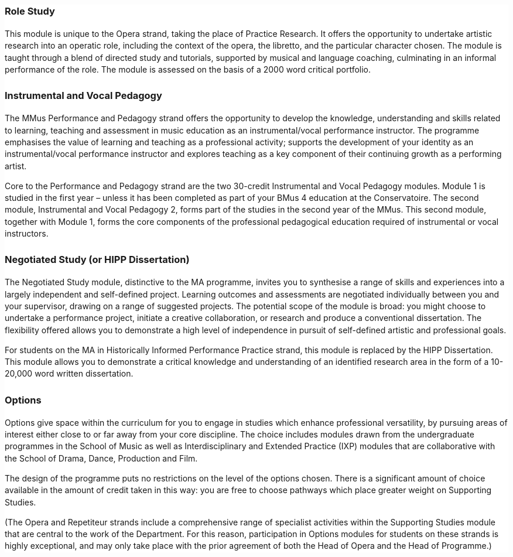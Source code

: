 ### Role Study

This module is unique to the Opera strand, taking the place of Practice Research. It offers the opportunity to undertake artistic research into an operatic role, including the context of the opera, the libretto, and the particular character chosen. The module is taught through a blend of directed study and tutorials, supported by musical and language coaching, culminating in an informal performance of the role. The module is assessed on the basis of a 2000 word critical portfolio.

### Instrumental and Vocal Pedagogy

The MMus Performance and Pedagogy strand offers the opportunity to develop the knowledge, understanding and skills related to learning, teaching and assessment in music education as an instrumental/vocal performance instructor. The programme emphasises the value of learning and teaching as a professional activity; supports the development of your identity as an instrumental/vocal performance instructor and explores teaching as a key component of their continuing growth as a performing artist.

Core to the Performance and Pedagogy strand are the two 30-credit Instrumental and Vocal Pedagogy modules. Module 1 is studied in the first year – unless it has been completed as part of your BMus 4 education at the Conservatoire. The second module, Instrumental and Vocal Pedagogy 2, forms part of the studies in the second year of the MMus. This second module, together with Module 1, forms the core components of the professional pedagogical education required of instrumental or vocal instructors.

### Negotiated Study (or HIPP Dissertation)

The Negotiated Study module, distinctive to the MA programme, invites you to synthesise a range of skills and experiences into a largely independent and self-defined project. Learning outcomes and assessments are negotiated individually between you and your supervisor, drawing on a range of suggested projects. The potential scope of the module is broad: you might choose to undertake a performance project, initiate a creative collaboration, or research and produce a conventional dissertation. The flexibility offered allows you to demonstrate a high level of independence in pursuit of self-defined artistic and professional goals.

For students on the MA in Historically Informed Performance Practice strand, this module is replaced by the HIPP Dissertation. This module allows you to demonstrate a critical knowledge and understanding of an identified research area in the form of a 10-20,000 word written dissertation.

### Options

Options give space within the curriculum for you to engage in studies which enhance professional versatility, by pursuing areas of interest either close to or far away from your core discipline. The choice includes modules drawn from the undergraduate programmes in the School of Music as well as Interdisciplinary and Extended Practice (IXP) modules that are collaborative with the School of Drama, Dance, Production and Film.

The design of the programme puts no restrictions on the level of the options chosen. There is a significant amount of choice available in the amount of credit taken in this way: you are free to choose pathways which place greater weight on Supporting Studies.

(The Opera and Repetiteur strands include a comprehensive range of specialist activities within the Supporting Studies module that are central to the work of the Department. For this reason, participation in Options modules for students on these strands is highly exceptional, and may only take place with the prior agreement of both the Head of Opera and the Head of Programme.)
